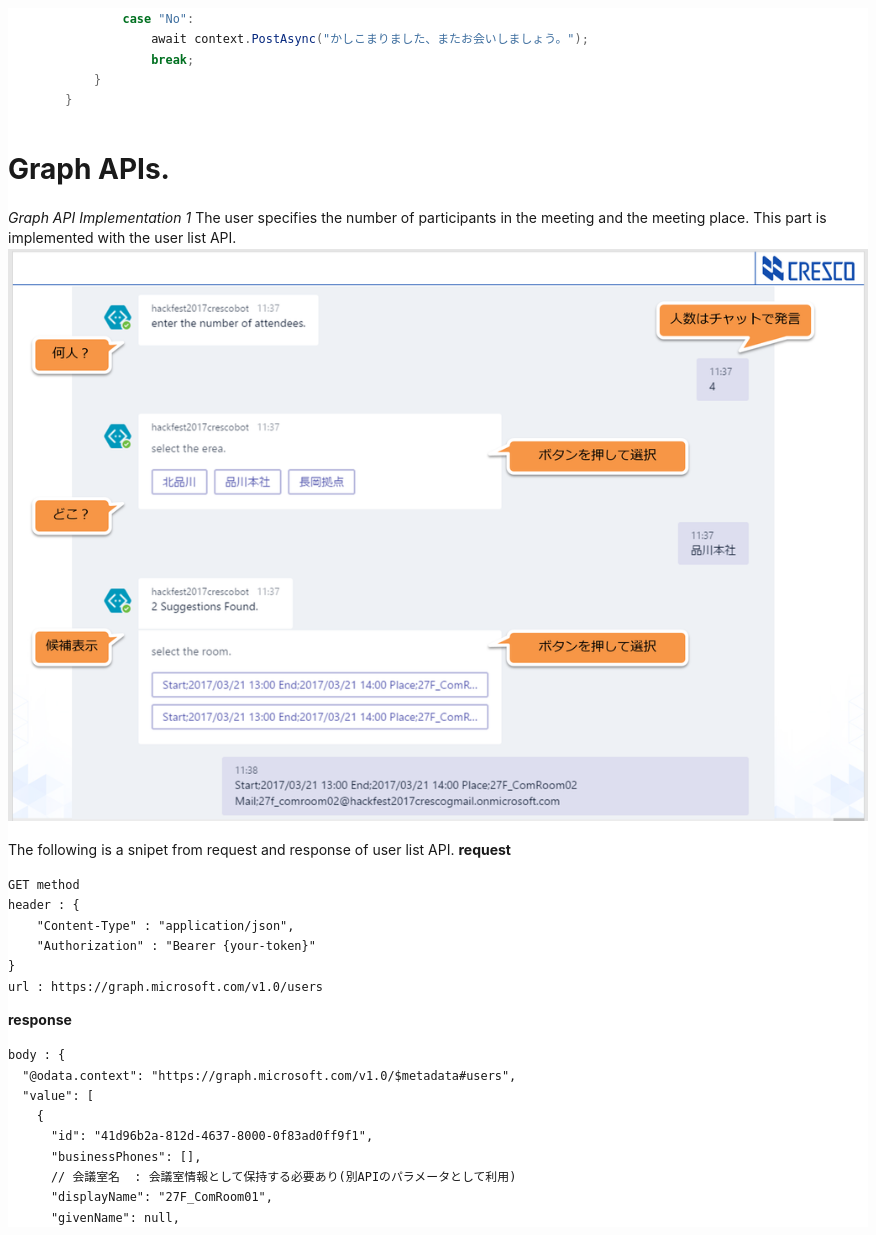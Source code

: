 ```C#
                case "No":
                    await context.PostAsync("かしこまりました、またお会いしましょう。");
                    break;
            }
        }
```

# Graph APIs.
*Graph API Implementation 1*
The user specifies the number of participants in the meeting and the meeting place. This part is implemented with the user list API. 
![Figure 8: The meeting reservation Bot operation flow 4](/images/2017-03-17-Cresco/Cresco8.PNG)

The following is a snipet from request and response of user list API.
**request**
```
GET method
header : {
    "Content-Type" : "application/json",
    "Authorization" : "Bearer {your-token}"
}
url : https://graph.microsoft.com/v1.0/users
```
**response**
```
body : {
  "@odata.context": "https://graph.microsoft.com/v1.0/$metadata#users",
  "value": [
    {
      "id": "41d96b2a-812d-4637-8000-0f83ad0ff9f1",
      "businessPhones": [],
      // 会議室名  : 会議室情報として保持する必要あり(別APIのパラメータとして利用)
      "displayName": "27F_ComRoom01",
      "givenName": null,
```